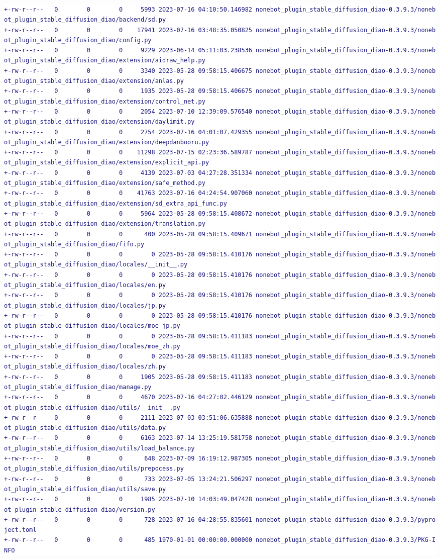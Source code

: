 ```diff
+-rw-r--r--   0        0        0     5993 2023-07-16 04:10:50.146982 nonebot_plugin_stable_diffusion_diao-0.3.9.3/nonebot_plugin_stable_diffusion_diao/backend/sd.py
+-rw-r--r--   0        0        0    17941 2023-07-16 03:48:35.050825 nonebot_plugin_stable_diffusion_diao-0.3.9.3/nonebot_plugin_stable_diffusion_diao/config.py
+-rw-r--r--   0        0        0     9229 2023-06-14 05:11:03.238536 nonebot_plugin_stable_diffusion_diao-0.3.9.3/nonebot_plugin_stable_diffusion_diao/extension/aidraw_help.py
+-rw-r--r--   0        0        0     3340 2023-05-28 09:58:15.406675 nonebot_plugin_stable_diffusion_diao-0.3.9.3/nonebot_plugin_stable_diffusion_diao/extension/anlas.py
+-rw-r--r--   0        0        0     1935 2023-05-28 09:58:15.406675 nonebot_plugin_stable_diffusion_diao-0.3.9.3/nonebot_plugin_stable_diffusion_diao/extension/control_net.py
+-rw-r--r--   0        0        0     2054 2023-07-10 12:39:09.576540 nonebot_plugin_stable_diffusion_diao-0.3.9.3/nonebot_plugin_stable_diffusion_diao/extension/daylimit.py
+-rw-r--r--   0        0        0     2754 2023-07-16 04:01:07.429355 nonebot_plugin_stable_diffusion_diao-0.3.9.3/nonebot_plugin_stable_diffusion_diao/extension/deepdanbooru.py
+-rw-r--r--   0        0        0    11298 2023-07-15 02:23:36.589787 nonebot_plugin_stable_diffusion_diao-0.3.9.3/nonebot_plugin_stable_diffusion_diao/extension/explicit_api.py
+-rw-r--r--   0        0        0     4139 2023-07-03 04:27:28.351334 nonebot_plugin_stable_diffusion_diao-0.3.9.3/nonebot_plugin_stable_diffusion_diao/extension/safe_method.py
+-rw-r--r--   0        0        0    41763 2023-07-16 04:24:54.907060 nonebot_plugin_stable_diffusion_diao-0.3.9.3/nonebot_plugin_stable_diffusion_diao/extension/sd_extra_api_func.py
+-rw-r--r--   0        0        0     5964 2023-05-28 09:58:15.408672 nonebot_plugin_stable_diffusion_diao-0.3.9.3/nonebot_plugin_stable_diffusion_diao/extension/translation.py
+-rw-r--r--   0        0        0      400 2023-05-28 09:58:15.409671 nonebot_plugin_stable_diffusion_diao-0.3.9.3/nonebot_plugin_stable_diffusion_diao/fifo.py
+-rw-r--r--   0        0        0        0 2023-05-28 09:58:15.410176 nonebot_plugin_stable_diffusion_diao-0.3.9.3/nonebot_plugin_stable_diffusion_diao/locales/__init__.py
+-rw-r--r--   0        0        0        0 2023-05-28 09:58:15.410176 nonebot_plugin_stable_diffusion_diao-0.3.9.3/nonebot_plugin_stable_diffusion_diao/locales/en.py
+-rw-r--r--   0        0        0        0 2023-05-28 09:58:15.410176 nonebot_plugin_stable_diffusion_diao-0.3.9.3/nonebot_plugin_stable_diffusion_diao/locales/jp.py
+-rw-r--r--   0        0        0        0 2023-05-28 09:58:15.410176 nonebot_plugin_stable_diffusion_diao-0.3.9.3/nonebot_plugin_stable_diffusion_diao/locales/moe_jp.py
+-rw-r--r--   0        0        0        0 2023-05-28 09:58:15.411183 nonebot_plugin_stable_diffusion_diao-0.3.9.3/nonebot_plugin_stable_diffusion_diao/locales/moe_zh.py
+-rw-r--r--   0        0        0        0 2023-05-28 09:58:15.411183 nonebot_plugin_stable_diffusion_diao-0.3.9.3/nonebot_plugin_stable_diffusion_diao/locales/zh.py
+-rw-r--r--   0        0        0     1905 2023-05-28 09:58:15.411183 nonebot_plugin_stable_diffusion_diao-0.3.9.3/nonebot_plugin_stable_diffusion_diao/manage.py
+-rw-r--r--   0        0        0     4670 2023-07-16 04:27:02.446129 nonebot_plugin_stable_diffusion_diao-0.3.9.3/nonebot_plugin_stable_diffusion_diao/utils/__init__.py
+-rw-r--r--   0        0        0     2111 2023-07-03 03:51:06.635888 nonebot_plugin_stable_diffusion_diao-0.3.9.3/nonebot_plugin_stable_diffusion_diao/utils/data.py
+-rw-r--r--   0        0        0     6163 2023-07-14 13:25:19.581758 nonebot_plugin_stable_diffusion_diao-0.3.9.3/nonebot_plugin_stable_diffusion_diao/utils/load_balance.py
+-rw-r--r--   0        0        0      648 2023-07-09 16:19:12.987305 nonebot_plugin_stable_diffusion_diao-0.3.9.3/nonebot_plugin_stable_diffusion_diao/utils/prepocess.py
+-rw-r--r--   0        0        0      733 2023-07-05 13:24:21.506297 nonebot_plugin_stable_diffusion_diao-0.3.9.3/nonebot_plugin_stable_diffusion_diao/utils/save.py
+-rw-r--r--   0        0        0     1985 2023-07-10 14:03:49.047428 nonebot_plugin_stable_diffusion_diao-0.3.9.3/nonebot_plugin_stable_diffusion_diao/version.py
+-rw-r--r--   0        0        0      728 2023-07-16 04:28:55.835601 nonebot_plugin_stable_diffusion_diao-0.3.9.3/pyproject.toml
+-rw-r--r--   0        0        0      485 1970-01-01 00:00:00.000000 nonebot_plugin_stable_diffusion_diao-0.3.9.3/PKG-INFO
```
